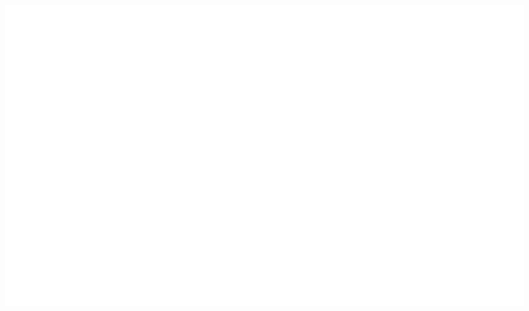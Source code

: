 <div>                            <div id="5111b1e5-9ff0-416c-97f4-11e8f3e6d25f" class="plotly-graph-div" style="height:500px; width:950px;"></div>            <script type="text/javascript">                require(["plotly"], function(Plotly) {                    window.PLOTLYENV=window.PLOTLYENV || {};                                    if (document.getElementById("5111b1e5-9ff0-416c-97f4-11e8f3e6d25f")) {                    Plotly.newPlot(                        "5111b1e5-9ff0-416c-97f4-11e8f3e6d25f",
[{"type": "scatter", "visible": false, "x": [2.6], "y": [1.3]}, {"fill": "toself", "fillcolor": "#1565c0", "line": {"color": "#003c8f", "width": 3}, "mode": "lines", "opacity": 0.2, "type": "scatter", "x": [0.0, 2.0, 2.0, 0.0, 0.0], "y": [0.0, 0.0, 1.0, 1.0, 0.0]}, {"hoverinfo": "text", "hoverlabel": {"align": "left", "bgcolor": "white", "bordercolor": "#404040", "font": {"color": "#404040", "family": "Arial"}}, "marker": {"color": "gray", "opacity": 1e-07, "size": 20}, "text": ["<b>BFS</b>: (0, 0, 3, 5, 2, 1, 2)<br><b>B</b>: (3, 4, 5, 6, 7)<br><b>Obj</b>: 0", "<b>BFS</b>: (2, 0, 1, 1, 4, 1, 0)<br><b>B</b>: (1, 3, 4, 5, 6)<br><b>Obj</b>: 4", "<b>BFS</b>: (0, 1, 2, 5, 0, 0, 2)<br><b>B<sub>1</sub></b>: (2, 3, 4, 7, 1)<br><b>B<sub>2</sub></b>: (2, 3, 4, 7, 5)<br><b>B<sub>3</sub></b>: (2, 3, 4, 7, 6)<br><b>Obj</b>: 1", "<b>BFS</b>: (2, 1, 0, 1, 2, 0, 0)<br><b>B<sub>1</sub></b>: (1, 2, 4, 5, 3)<br><b>B<sub>2</sub></b>: (1, 2, 4, 5, 6)<br><b>B<sub>3</sub></b>: (1, 2, 4, 5, 7)<br><b>Obj</b>: 5"], "type": "scatter", "x": [0.0, 2.0, 0.0, 2.0], "y": [0.0, 0.0, 1.0, 1.0]}, {"line": {"dash": "15,3,5,3", "width": 2}, "mode": "lines", "name": "(3) 1x<sub>1</sub> + 1x<sub>2</sub> \u2264 3", "showlegend": true, "type": "scatter", "x": [0.0, 2.6], "y": [3.0, 0.3999999999999999]}, {"line": {"dash": "15,3,5,3", "width": 2}, "mode": "lines", "name": "(4) 2x<sub>1</sub> + 0x<sub>2</sub> \u2264 5", "showlegend": true, "type": "scatter", "x": [2.5, 2.5], "y": [0.0, 1.3]}, {"line": {"dash": "15,3,5,3", "width": 2}, "mode": "lines", "name": "(5) -1x<sub>1</sub> + 2x<sub>2</sub> \u2264 2", "showlegend": true, "type": "scatter", "x": [0.0, 2.6], "y": [1.0, 2.3]}, {"line": {"dash": "15,3,5,3", "width": 2}, "mode": "lines", "name": "(6) 0x<sub>1</sub> + 1x<sub>2</sub> \u2264 1", "showlegend": true, "type": "scatter", "x": [0.0, 2.6], "y": [1.0, 1.0]}, {"line": {"dash": "15,3,5,3", "width": 2}, "mode": "lines", "name": "(7) 1x<sub>1</sub> + 0x<sub>2